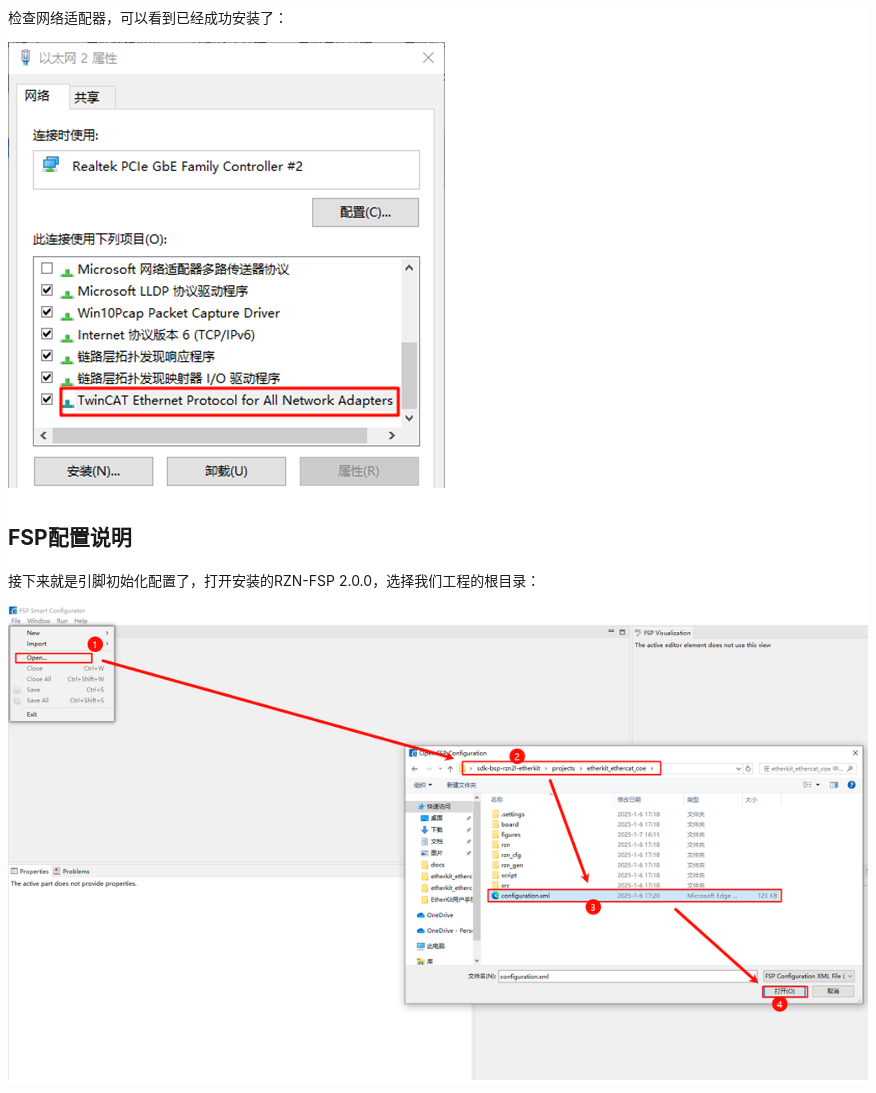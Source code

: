检查网络适配器，可以看到已经成功安装了：

![image-20250107161113960](figures/image-20250107161113960.png)

## FSP配置说明

接下来就是引脚初始化配置了，打开安装的RZN-FSP 2.0.0，选择我们工程的根目录：

![image-20250107162629290](figures/image-20250107162629290.png)
